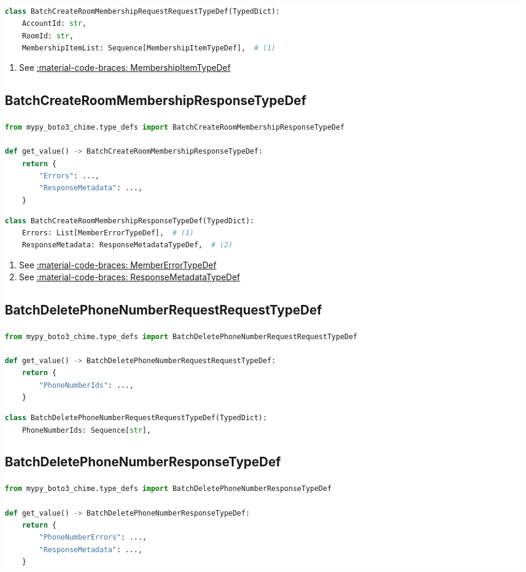 ```python title="Definition"
class BatchCreateRoomMembershipRequestRequestTypeDef(TypedDict):
    AccountId: str,
    RoomId: str,
    MembershipItemList: Sequence[MembershipItemTypeDef],  # (1)
```

1. See [:material-code-braces: MembershipItemTypeDef](./type_defs.md#membershipitemtypedef) 
## BatchCreateRoomMembershipResponseTypeDef

```python title="Usage Example"
from mypy_boto3_chime.type_defs import BatchCreateRoomMembershipResponseTypeDef

def get_value() -> BatchCreateRoomMembershipResponseTypeDef:
    return {
        "Errors": ...,
        "ResponseMetadata": ...,
    }
```

```python title="Definition"
class BatchCreateRoomMembershipResponseTypeDef(TypedDict):
    Errors: List[MemberErrorTypeDef],  # (1)
    ResponseMetadata: ResponseMetadataTypeDef,  # (2)
```

1. See [:material-code-braces: MemberErrorTypeDef](./type_defs.md#membererrortypedef) 
2. See [:material-code-braces: ResponseMetadataTypeDef](./type_defs.md#responsemetadatatypedef) 
## BatchDeletePhoneNumberRequestRequestTypeDef

```python title="Usage Example"
from mypy_boto3_chime.type_defs import BatchDeletePhoneNumberRequestRequestTypeDef

def get_value() -> BatchDeletePhoneNumberRequestRequestTypeDef:
    return {
        "PhoneNumberIds": ...,
    }
```

```python title="Definition"
class BatchDeletePhoneNumberRequestRequestTypeDef(TypedDict):
    PhoneNumberIds: Sequence[str],
```

## BatchDeletePhoneNumberResponseTypeDef

```python title="Usage Example"
from mypy_boto3_chime.type_defs import BatchDeletePhoneNumberResponseTypeDef

def get_value() -> BatchDeletePhoneNumberResponseTypeDef:
    return {
        "PhoneNumberErrors": ...,
        "ResponseMetadata": ...,
    }
```
